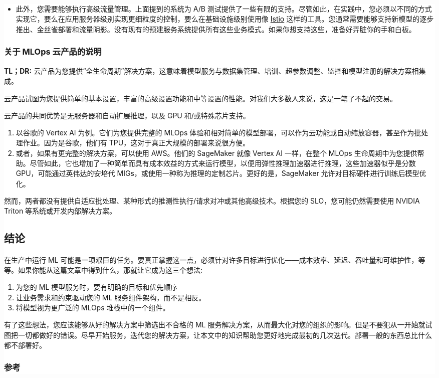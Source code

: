 *   此外，您需要能够执行高级流量管理。上面提到的系统为 A/B 测试提供了一些有限的支持。尽管如此，在实践中，您必须以不同的方式实现它，要么在应用服务器级别实现更细粒度的控制，要么在基础设施级别使用像 [Istio](https://web.archive.org/web/20221125120121/https://istio.io/) 这样的工具。您通常需要能够支持新模型的逐步推出、金丝雀部署和流量阴影。没有现有的预建服务系统提供所有这些业务模式。如果你想支持这些，准备好弄脏你的手和白板。

### 关于 MLOps 云产品的说明

**TL；DR:** 云产品为您提供“全生命周期”解决方案，这意味着模型服务与数据集管理、培训、超参数调整、监控和模型注册的解决方案相集成。

云产品试图为您提供简单的基本设置，丰富的高级设置功能和中等设置的性能。对我们大多数人来说，这是一笔了不起的交易。

云产品的共同优势是无服务器和自动扩展推理，以及 GPU 和/或特殊芯片支持。

1.  以谷歌的 Vertex AI 为例。它们为您提供完整的 MLOps 体验和相对简单的模型部署，可以作为云功能或自动缩放容器，甚至作为批处理作业。因为是谷歌，他们有 TPU，这对于真正大规模的部署来说很方便。
2.  或者，如果有更完整的解决方案，可以使用 AWS。他们的 SageMaker 就像 Vertex AI 一样，在整个 MLOps 生命周期中为您提供帮助。尽管如此，它也增加了一种简单而具有成本效益的方式来运行模型，以便用弹性推理加速器进行推理，这些加速器似乎是分数 GPU，可能通过英伟达的安培代 MIGs，或使用一种称为推理的定制芯片。更好的是，SageMaker 允许对目标硬件进行训练后模型优化。

然而，两者都没有提供自适应批处理、某种形式的推测性执行/请求对冲或其他高级技术。根据您的 SLO，您可能仍然需要使用 NVIDIA Triton 等系统或开发内部解决方案。

## 结论

在生产中运行 ML 可能是一项艰巨的任务。要真正掌握这一点，必须针对许多目标进行优化——成本效率、延迟、吞吐量和可维护性，等等。如果你能从这篇文章中得到什么，那就让它成为这三个想法:

1.  为您的 ML 模型服务时，要有明确的目标和优先顺序
2.  让业务需求和约束驱动您的 ML 服务组件架构，而不是相反。
3.  将模型视为更广泛的 MLOps 堆栈中的一个组件。

有了这些想法，您应该能够从好的解决方案中筛选出不合格的 ML 服务解决方案，从而最大化对您的组织的影响。但是不要犯从一开始就试图把一切都做好的错误。尽早开始服务，迭代您的解决方案，让本文中的知识帮助您更好地完成最初的几次迭代。部署一般的东西总比什么都不部署好。

### 参考